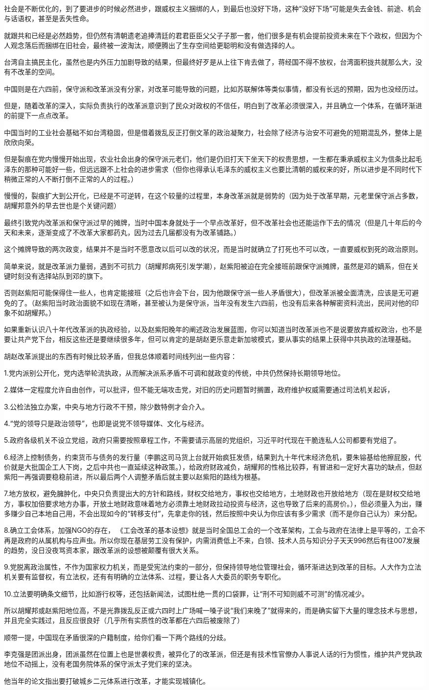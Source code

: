 社会是不断优化的，到了要进步的时候必然进步，跟威权主义捆绑的人，到最后也没好下场，这种“没好下场”可能是失去金钱、前途、机会与话语权，甚至是丢失性命。

就跟共和已经是必然趋势，但仍然有清朝遗老追捧清廷的君君臣臣父父子子那一套，他们很多是有机会提前投资未来在下个政权，但因为个人观念落后而捆绑在旧社会，最终被一波淘汰，顺便腾出了生存空间给更聪明和没有做选择的人。

台湾自主搞民主化，虽然也是内外压力加剧导致的结果，但最终好歹是从上往下肯去做了，蒋经国不得不放权，台湾面积拢共就那么大，没有不改革的空间。

中国则是在六四前，保守派和改革派没有分家，对改革可能导致的问题，比如苏联解体等类似事情，都没有长远的预期，因为也没经历过。

但是，随着改革的深入，实际负责执行的改革派意识到了民众对政权的不信任，明白到了改革必须很深入，并且确立一个体系，在循环渐进的前提下一点点改革。

中国当时的工业社会基础不如台湾稳固，但是借着拨乱反正打倒文革的政治凝聚力，社会除了经济与治安不可避免的短期混乱外，整体上是欣欣向荣。

但是裂痕在党内慢慢开始出现，农业社会出身的保守派元老们，他们是仍旧打天下坐天下的权贵思想，一生都在秉承威权主义为信条比起毛泽东的那种可能好一些，但远远跟不上社会的进步需求（但你也得承认毛泽东的威权主义也要比清朝的威权来的好，所以进步是不同时代下稍微正常的人不断打倒不正常的人的过程。）

慢慢的，裂痕扩大到公开化，已经是不可逆转，在这个较量的过程里，本身改革派就是弱势的（因为处于改革早期，元老里保守派占多数，胡耀邦意外的早去世也是个关键问题）

最终引致党内改革派和保守派过早的摊牌，当时中国本身就处于一个早点改革好，但不改革社会也还能运作下去的情况（但是几十年后的今天和未来，逐渐变成了不改革大家都药丸，因为过去几届都没有为改革铺路。）

这个摊牌导致的两次政变，结果并不是当时不愿意改以后可以改的状况，而是当时就确立了打死也不可以改，一直要威权到死的政治原则。

简单来说，就是改革派力量弱，遇到不可抗力（胡耀邦病死引发学潮），赵紫阳被迫在完全接班前跟保守派摊牌，虽然是邓的嫡系，但在关键时刻没有选择站队到邓的旗下。

否则赵紫阳可能保得住一些人，也肯定能接班（之后也许会下台，因为他跟保守派一些人矛盾很大），但改革派被全面清洗，应该是无可避免的了。（赵紫阳当时政治面貌不如现在清晰，甚至被认为是保守派，当年没有发生六四前，也没有后来各种解密资料流出，民间对他的印象不如胡耀邦。）

如果重新认识八十年代改革派的执政经验，以及赵紫阳晚年的阐述政治发展蓝图，你可以知道当时改革派也不是说要放弃威权政治，也不是要让共产党下台，相反这些还是要继续很多年，但可以肯定的是胡赵更乐意走新加坡模式，要从事实的结果上获得中共执政的法理基础。

胡赵改革派提出的东西有时候比较矛盾，但我总体顺着时间线列出一些内容：

1.党内派别公开化，党内选举轮流执政，从而解决派系矛盾不可调和就政变的传统，中共仍然保持长期领导地位。

2.媒体一定程度允许自由创作，可以批评，但不能无端攻击党，对旧的历史问题暂时搁置，政府维护权威需要通过司法机关起诉，

3.公检法独立办案，中央与地方行政不干预，除少数特例才会介入。

4.“党的领导只是政治领导”，也即是说党不领导媒体、文化与经济。

5.政府各级机关不设立党组，政府只需要按照章程工作，不需要请示高层的党组织，习近平时代现在干脆连私人公司都要有党组了。

6.经济上控制债务，约束货币与债务的发行量（李鹏这司马货上台就开始疯狂发债，结果到九十年代末经济危机，要朱镕基给他擦屁股，代价就是大批国企工人下岗，之后中共也一直延续这种政策。），给政府财政减负，胡耀邦的性格比较莽，有冒进和一定好大喜功的缺点，但赵紫阳一再强调要稳稳前进，所以最后两个人调整矛盾后就主要以赵紫阳的路线为根基。

7.地方放权，避免臃肿化，中央只负责提出大的方针和路线，财权交给地方，事权也交给地方，土地财政也开放给地方（现在是财权交给地方，事权加倍要求地方办事，开放土地财政意味着地方必须靠土地财政拉动投资与经济，这也导致了后来的高房价。），但必须量入为出，赚多赚少自己本地自己用，不会出现如今的“转移支付”，先拿走你的钱，然后按照中央认为你应该有多少需求（而不是你自己认为）来分配。

8.确立工会体系，加强NGO的存在，  《工会改革的基本设想》就是当时全国总工会的一个改革架构，工会与政府在法律上是平等的，工会不再是政府的从属机构与应声虫。所以你现在基层劳工没有保护，内需消费低上不来，白领、技术人员与知识分子天天996然后有往007发展的趋势，没日没夜骂资本家，跟改革派的设想被颠覆有很大关系。

9.党脱离政治属性，不作为国家权力机关，而是受宪法约束的一部分，但保持领导地位管理社会，循环渐进达到改革的目标。人大作为立法机关要有监督权，有立法权，还有有明确的立法体系、过程，要让各人大委员的职务专职化。

10.立法要明确条文细节，比如游行权等，还包括新闻法，试图杜绝一贯的口袋罪，让“刑不可知则威不可测”的情况减少。

所以胡耀邦或赵紫阳地位高，不是光靠拨乱反正或六四时上广场喊一嗓子说“我们来晚了”就得来的，而是确实留下大量的理念技术与思想，并且完全实践过，且反应很良好（几乎所有实质性的改革都在六四后被废除了）

顺带一提，中国现在矛盾很深的户籍制度，给你们看一下两个路线的分歧。

李克强是团派出身，团派虽然在位置上也是世袭权贵，被异化了的改革派，但还是有技术性官僚办人事说人话的行为惯性，维护共产党执政地位不动摇上，没有老国务院体系的保守派太子党们来的坚决。

他当年的论文指出要打破城乡二元体系进行改革，才能实现城镇化。
